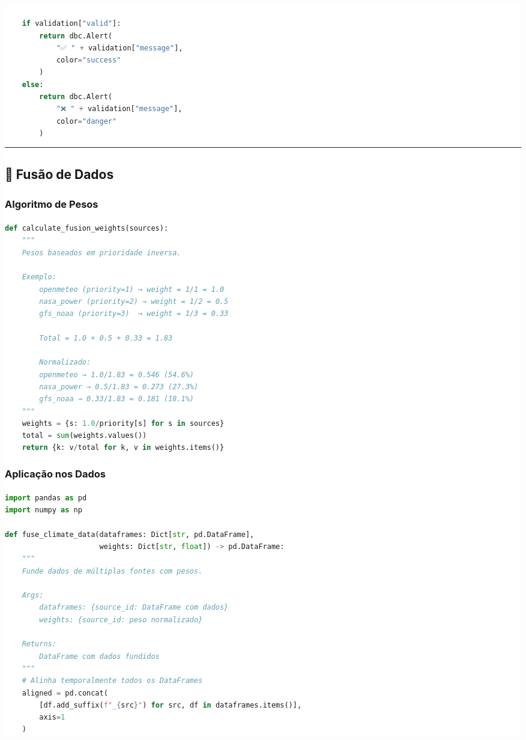 ```python
    
    if validation["valid"]:
        return dbc.Alert(
            "✅ " + validation["message"],
            color="success"
        )
    else:
        return dbc.Alert(
            "❌ " + validation["message"],
            color="danger"
        )
```

---

## 🔀 Fusão de Dados

### Algoritmo de Pesos

```python
def calculate_fusion_weights(sources):
    """
    Pesos baseados em prioridade inversa.
    
    Exemplo:
        openmeteo (priority=1) → weight = 1/1 = 1.0
        nasa_power (priority=2) → weight = 1/2 = 0.5
        gfs_noaa (priority=3)  → weight = 1/3 = 0.33
        
        Total = 1.0 + 0.5 + 0.33 = 1.83
        
        Normalizado:
        openmeteo → 1.0/1.83 = 0.546 (54.6%)
        nasa_power → 0.5/1.83 = 0.273 (27.3%)
        gfs_noaa → 0.33/1.83 = 0.181 (18.1%)
    """
    weights = {s: 1.0/priority[s] for s in sources}
    total = sum(weights.values())
    return {k: v/total for k, v in weights.items()}
```

### Aplicação nos Dados

```python
import pandas as pd
import numpy as np

def fuse_climate_data(dataframes: Dict[str, pd.DataFrame], 
                      weights: Dict[str, float]) -> pd.DataFrame:
    """
    Funde dados de múltiplas fontes com pesos.
    
    Args:
        dataframes: {source_id: DataFrame com dados}
        weights: {source_id: peso normalizado}
    
    Returns:
        DataFrame com dados fundidos
    """
    # Alinha temporalmente todos os DataFrames
    aligned = pd.concat(
        [df.add_suffix(f"_{src}") for src, df in dataframes.items()],
        axis=1
    )
```